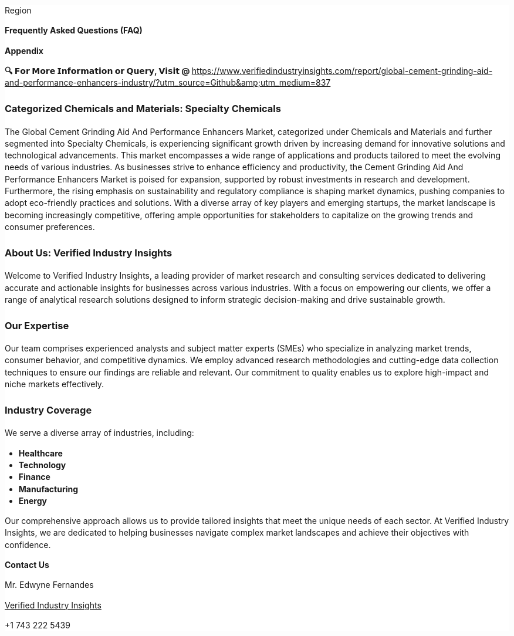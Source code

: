 Region</li></ul><p><strong>Frequently Asked Questions (FAQ)</strong></p><p><strong>Appendix<br /></strong></p><p><strong>🔍 𝗙𝗼𝗿 𝗠𝗼𝗿𝗲 𝗜𝗻𝗳𝗼𝗿𝗺𝗮𝘁𝗶𝗼𝗻 𝗼𝗿 𝗤𝘂𝗲𝗿𝘆, 𝗩𝗶𝘀𝗶𝘁 @ </strong><a href="https://www.verifiedindustryinsights.com/report/global-cement-grinding-aid-and-performance-enhancers-industry/?utm_source=Github&amp;utm_medium=837">https://www.verifiedindustryinsights.com/report/global-cement-grinding-aid-and-performance-enhancers-industry/?utm_source=Github&amp;utm_medium=837</a>&nbsp;</p><h3>Categorized Chemicals and Materials: Specialty Chemicals </h3><p>The Global Cement Grinding Aid And Performance Enhancers Market, categorized under Chemicals and Materials and further segmented into Specialty Chemicals, is experiencing significant growth driven by increasing demand for innovative solutions and technological advancements. This market encompasses a wide range of applications and products tailored to meet the evolving needs of various industries. As businesses strive to enhance efficiency and productivity, the Cement Grinding Aid And Performance Enhancers Market is poised for expansion, supported by robust investments in research and development. Furthermore, the rising emphasis on sustainability and regulatory compliance is shaping market dynamics, pushing companies to adopt eco-friendly practices and solutions. With a diverse array of key players and emerging startups, the market landscape is becoming increasingly competitive, offering ample opportunities for stakeholders to capitalize on the growing trends and consumer preferences.</p><h3>About Us: Verified Industry Insights</h3><p>Welcome to Verified Industry Insights, a leading provider of market research and consulting services dedicated to delivering accurate and actionable insights for businesses across various industries. With a focus on empowering our clients, we offer a range of analytical research solutions designed to inform strategic decision-making and drive sustainable growth.</p><h3>Our Expertise</h3><p>Our team comprises experienced analysts and subject matter experts (SMEs) who specialize in analyzing market trends, consumer behavior, and competitive dynamics. We employ advanced research methodologies and cutting-edge data collection techniques to ensure our findings are reliable and relevant. Our commitment to quality enables us to explore high-impact and niche markets effectively.</p><h3>Industry Coverage</h3><p>We serve a diverse array of industries, including:</p><ul><li><strong>Healthcare</strong></li><li><strong>Technology</strong></li><li><strong>Finance</strong></li><li><strong>Manufacturing</strong></li><li><strong>Energy</strong></li></ul><p>Our comprehensive approach allows us to provide tailored insights that meet the unique needs of each sector. At Verified Industry Insights, we are dedicated to helping businesses navigate complex market landscapes and achieve their objectives with confidence.</p><p><strong>Contact Us</strong></p><p>Mr. Edwyne Fernandes</p><p><a href="https://www.verifiedindustryinsights.com/">Verified Industry Insights</a></p><p>+1 743 222 5439</p>
